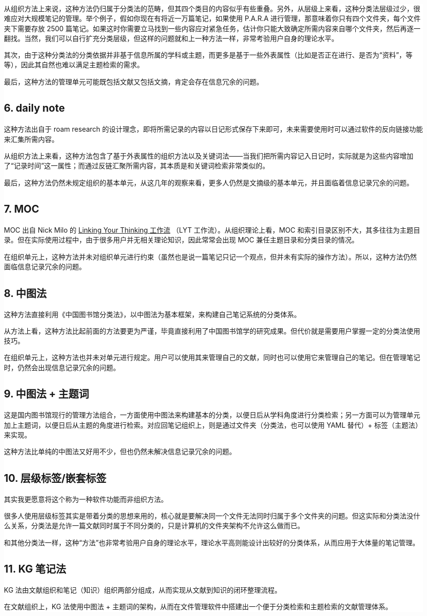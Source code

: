 从组织方法上来说，这种方法仍归属于分类法的范畴，但其四个类目的内容似乎有些重叠。另外，从层级上来看，这种分类法层级过少，很难应对大规模笔记的管理。举个例子，假如你现在有将近一万篇笔记，如果使用 P.A.R.A 进行管理，那意味着你只有四个文件夹，每个文件夹下需要存放 2500 篇笔记。如果这时你需要立马找到一些内容应对紧急任务，估计你只能大致确定所需内容来自哪个文件夹，然后再逐一翻找。当然，我们可以自行扩充分类层级，但这样的问题就和上一种方法一样，非常考验用户自身的理论水平。

其次，由于这种分类法的分类依据并非基于信息所属的学科或主题，而更多是基于一些外表属性（比如是否正在进行、是否为“资料”，等等），因此其自然也难以满足主题检索的需求。

最后，这种方法的管理单元可能既包括文献又包括文摘，肯定会存在信息冗余的问题。

## 6. daily note

这种方法出自于 roam research 的设计理念，即将所需记录的内容以日记形式保存下来即可，未来需要使用时可以通过软件的反向链接功能来汇集所需内容。

从组织方法上来看，这种方法包含了基于外表属性的组织方法以及关键词法——当我们把所需内容记入日记时，实际就是为这些内容增加了“记录时间”这一属性；而通过反链汇聚所需内容，其本质是和关键词检索非常类似的。

最后，这种方法仍然未规定组织的基本单元，从这几年的观察来看，更多人仍然是文摘级的基本单元，并且面临着信息记录冗余的问题。

## 7. MOC

MOC 出自 Nick Milo 的 [Linking Your Thinking 工作流](https://forum.obsidian.md/t/lyt-kit-7-new-version-sep-13th/390?u=ryooo) （LYT 工作流）。从组织理论上看，MOC 和索引目录区别不大，其多往往为主题目录。但在实际使用过程中，由于很多用户并无相关理论知识，因此常常会出现 MOC 兼任主题目录和分类目录的情况。

在组织单元上，这种方法并未对组织单元进行约束（虽然也是说一篇笔记只记一个观点，但并未有实际的操作方法）。所以，这种方法仍然面临信息记录冗余的问题。

## 8. 中图法

这种方法直接利用《中国图书馆分类法》，以中图法为基本框架，来构建自己笔记系统的分类体系。

从方法上看，这种方法比起前面的方法要更为严谨，毕竟直接利用了中国图书馆学的研究成果。但代价就是需要用户掌握一定的分类法使用技巧。

在组织单元上，这种方法也并未对单元进行规定。用户可以使用其来管理自己的文献，同时也可以使用它来管理自己的笔记。但在管理笔记时，仍然会出现信息记录冗余的问题。

## 9. 中图法 + 主题词

这是国内图书馆现行的管理方法组合，一方面使用中图法来构建基本的分类，以便日后从学科角度进行分类检索；另一方面可以为管理单元加上主题词，以便日后从主题的角度进行检索。对应回笔记组织上，则是通过文件夹（分类法，也可以使用 YAML 替代）+ 标签（主题法）来实现。

这种方法比单纯的中图法又好用不少，但也仍然未解决信息记录冗余的问题。

## 10. 层级标签/嵌套标签

其实我更愿意将这个称为一种软件功能而非组织方法。

很多人使用层级标签其实是带着分类的思想来用的，核心就是要解决同一个文件无法同时归属于多个文件夹的问题。但这实际和分类法没什么关系，分类法是允许一篇文献同时属于不同分类的，只是计算机的文件夹架构不允许这么做而已。

和其他分类法一样，这种“方法”也非常考验用户自身的理论水平，理论水平高则能设计出较好的分类体系，从而应用于大体量的笔记管理。

## 11. KG 笔记法

KG 法由文献组织和笔记（知识）组织两部分组成，从而实现从文献到知识的闭环整理流程。

在文献组织上，KG 法使用中图法 + 主题词的架构，从而在文件管理软件中搭建出一个便于分类检索和主题检索的文献管理体系。
